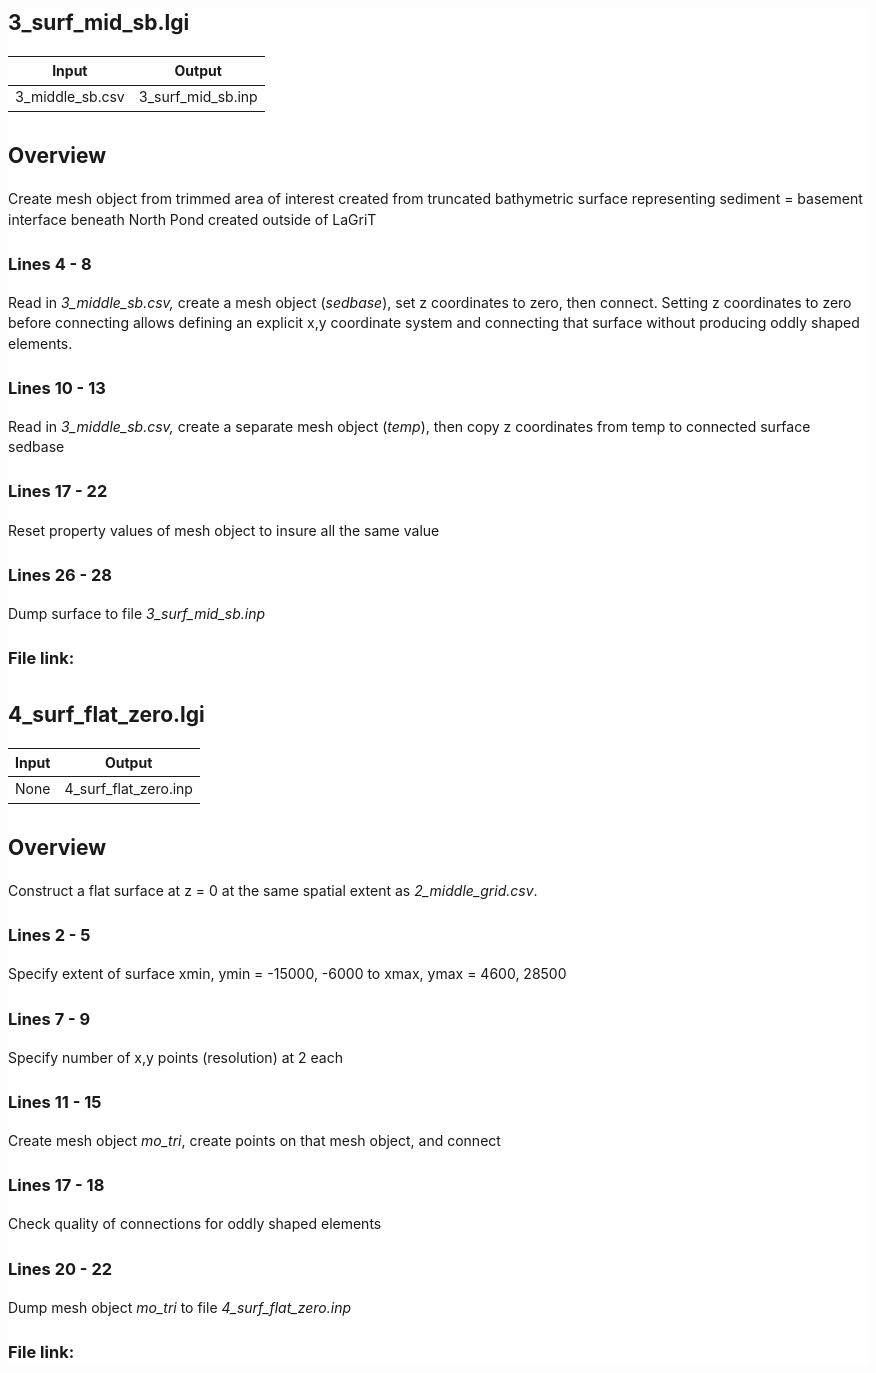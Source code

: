 
## 3_surf_mid_sb.lgi

| **Input** | **Output** |
 --- | --- |
3_middle_sb.csv|3_surf_mid_sb.inp|

## **Overview**
Create mesh object from trimmed area of interest created from truncated bathymetric surface representing sediment = basement interface beneath North Pond created outside of LaGriT
### **Lines 4 - 8**
Read in *3_middle_sb.csv,* create a mesh object (*sedbase*), set z coordinates to zero, then connect. Setting z coordinates to zero before connecting allows defining an explicit x,y coordinate system and connecting that surface without producing oddly shaped elements.  
### **Lines 10 - 13**
Read in *3_middle_sb.csv,* create a separate mesh object (*temp*), then copy z coordinates from temp to connected surface sedbase
### **Lines 17 - 22**
Reset property values of mesh object to insure all the same value
### **Lines 26 - 28**
Dump surface to file *3_surf_mid_sb.inp*
### **File link:**

## 4_surf_flat_zero.lgi

| **Input** | **Output** |
 --- | --- |
|None|4_surf_flat_zero.inp|

## **Overview**
Construct a flat surface at z = 0 at the same spatial extent as *2_middle_grid.csv*.
### **Lines 2 - 5**
Specify extent of surface xmin, ymin = -15000, -6000 to xmax, ymax = 4600, 28500
### **Lines 7 - 9**
Specify number of x,y points (resolution) at 2 each
### **Lines 11 - 15**
Create mesh object *mo_tri*, create points on that mesh object, and connect
### **Lines 17 - 18**
Check quality of connections for oddly shaped elements
### **Lines 20 - 22**
Dump mesh object *mo_tri* to file *4_surf_flat_zero.inp*
### **File link:**
